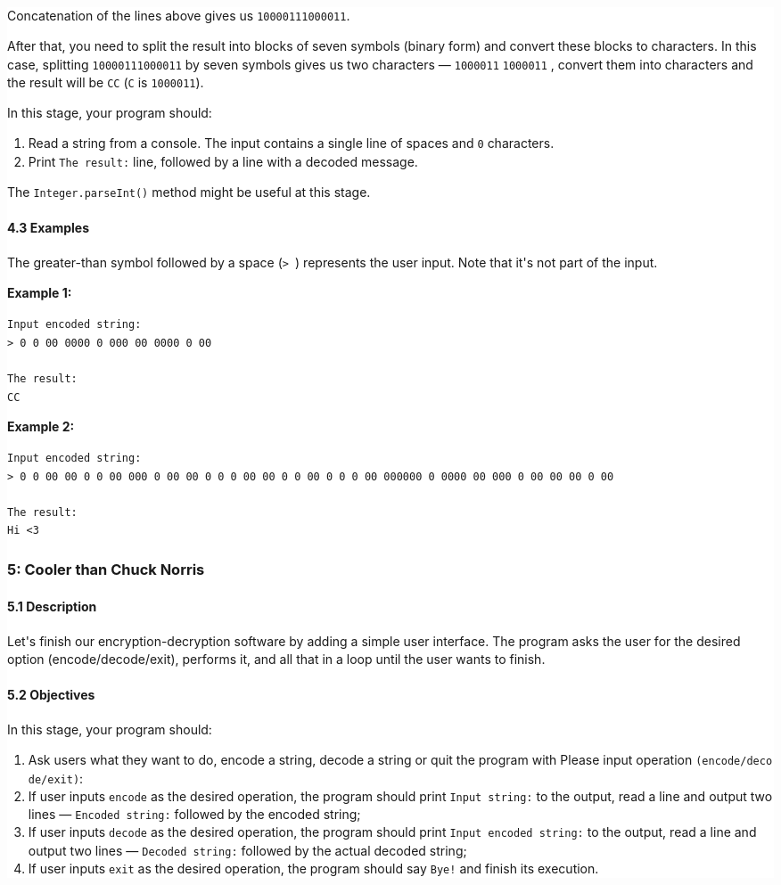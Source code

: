 Concatenation of the lines above gives us `10000111000011`.

After that, you need to split the result into blocks of seven symbols (binary form) and convert these blocks to characters. In this case, splitting `10000111000011` by seven symbols gives us two characters — `1000011` `1000011` , convert them into characters and the result will be `CC` (`C` is `1000011`).

In this stage, your program should:

1. Read a string from a console. The input contains a single line of spaces and `0` characters.
2. Print `The result:` line, followed by a line with a decoded message.

The `Integer.parseInt()` method might be useful at this stage.

#### 4.3 Examples
The greater-than symbol followed by a space (`> `) represents the user input. Note that it's not part of the input.

**Example 1:**
```console
Input encoded string:
> 0 0 00 0000 0 000 00 0000 0 00

The result:
CC
```

**Example 2:**
```console
Input encoded string:
> 0 0 00 00 0 0 00 000 0 00 00 0 0 0 00 00 0 0 00 0 0 0 00 000000 0 0000 00 000 0 00 00 00 0 00

The result:
Hi <3
```

### 5: Cooler than Chuck Norris
#### 5.1 Description
Let's finish our encryption-decryption software by adding a simple user interface. The program asks the user for the desired option (encode/decode/exit), performs it, and all that in a loop until the user wants to finish.

#### 5.2 Objectives
In this stage, your program should:

1. Ask users what they want to do, encode a string, decode a string or quit the program with
Please input operation `(encode/decode/exit)`:
2. If user inputs `encode` as the desired operation, the program should print `Input string:` to the output, read a line and output two lines — `Encoded string:` followed by the encoded string;
3. If user inputs `decode` as the desired operation, the program should print `Input encoded string:` to the output, read a line and output two lines — `Decoded string:` followed by the actual decoded string;
4. If user inputs `exit` as the desired operation, the program should say `Bye!` and finish its execution.
